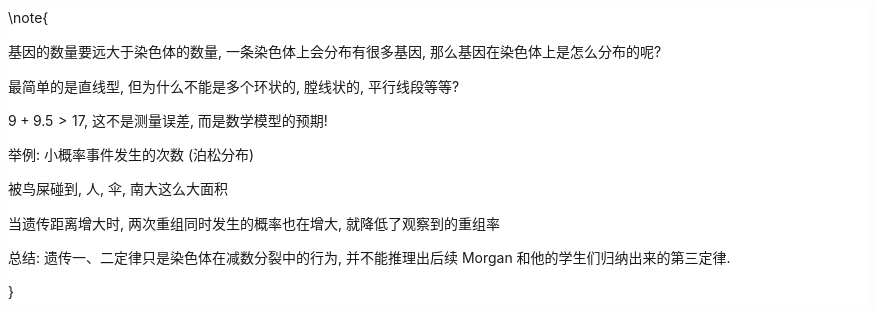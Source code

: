 \note{

基因的数量要远大于染色体的数量, 一条染色体上会分布有很多基因, 那么基因在染色体上是怎么分布的呢?

最简单的是直线型, 但为什么不能是多个环状的, 膛线状的, 平行线段等等?

$9+9.5 > 17$, 这不是测量误差, 而是数学模型的预期!

举例: 小概率事件发生的次数 (泊松分布)

被鸟屎碰到, 人, 伞, 南大这么大面积

当遗传距离增大时, 两次重组同时发生的概率也在增大, 就降低了观察到的重组率

总结: 遗传一、二定律只是染色体在减数分裂中的行为, 并不能推理出后续 Morgan 和他的学生们归纳出来的第三定律.

}
